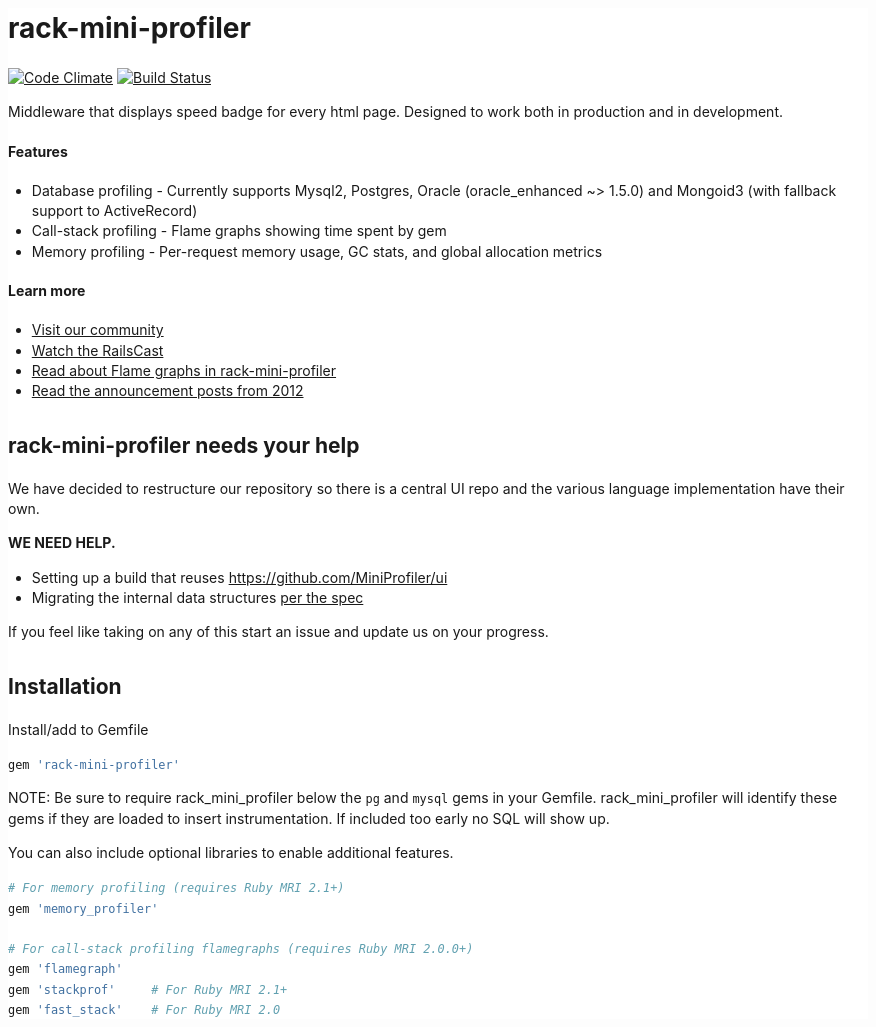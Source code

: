 # rack-mini-profiler

[![Code Climate](https://codeclimate.com/github/MiniProfiler/rack-mini-profiler/badges/gpa.svg)](https://codeclimate.com/github/MiniProfiler/rack-mini-profiler) [![Build Status](https://travis-ci.org/MiniProfiler/rack-mini-profiler.svg)](https://travis-ci.org/MiniProfiler/rack-mini-profiler)

Middleware that displays speed badge for every html page. Designed to work both in production and in development.

#### Features

* Database profiling - Currently supports Mysql2, Postgres, Oracle (oracle_enhanced ~> 1.5.0) and Mongoid3 (with fallback support to ActiveRecord)
* Call-stack profiling - Flame graphs showing time spent by gem
* Memory profiling - Per-request memory usage, GC stats, and global allocation metrics

#### Learn more

* [Visit our community](http://community.miniprofiler.com)
* [Watch the RailsCast](http://railscasts.com/episodes/368-miniprofiler)
* [Read about Flame graphs in rack-mini-profiler](http://samsaffron.com/archive/2013/03/19/flame-graphs-in-ruby-miniprofiler)
* [Read the announcement posts from 2012](http://samsaffron.com/archive/2012/07/12/miniprofiler-ruby-edition)

## rack-mini-profiler needs your help

We have decided to restructure our repository so there is a central UI repo and the various language implementation have their own.

**WE NEED HELP.**

- Setting up a build that reuses https://github.com/MiniProfiler/ui
- Migrating the internal data structures [per the spec](https://github.com/MiniProfiler/ui)

If you feel like taking on any of this start an issue and update us on your progress.

## Installation

Install/add to Gemfile

```ruby
gem 'rack-mini-profiler'
```

NOTE: Be sure to require rack_mini_profiler below the `pg` and `mysql` gems in your Gemfile. rack_mini_profiler will identify these gems if they are loaded to insert instrumentation. If included too early no SQL will show up.

You can also include optional libraries to enable additional features.
```ruby
# For memory profiling (requires Ruby MRI 2.1+)
gem 'memory_profiler'

# For call-stack profiling flamegraphs (requires Ruby MRI 2.0.0+)
gem 'flamegraph'
gem 'stackprof'     # For Ruby MRI 2.1+
gem 'fast_stack'    # For Ruby MRI 2.0
```
